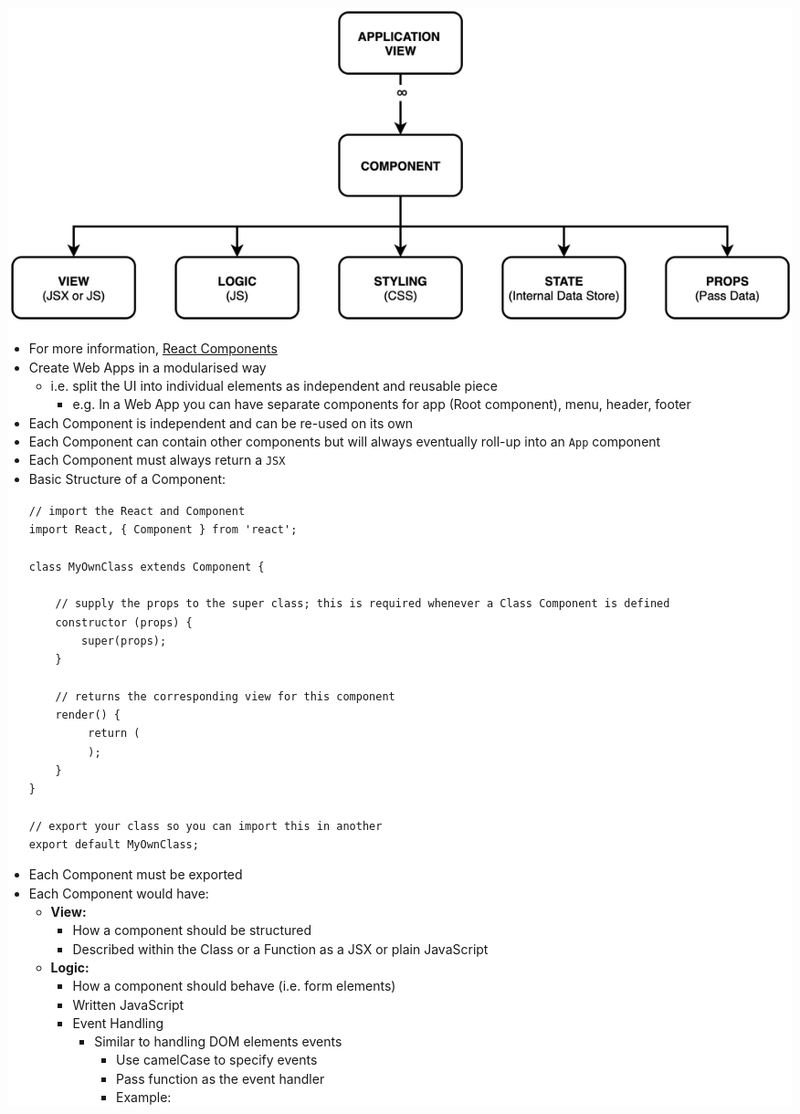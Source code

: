 ![img](../img/React_Component.png)

* For more information, [React Components](https://reactjs.org/docs/react-component.html)
* Create Web Apps in a modularised way
   * i.e. split the UI into individual elements as independent and reusable piece
      * e.g. In a Web App you can have separate components for app (Root component), menu, header, footer
* Each Component is independent and can be re-used on its own
* Each Component can contain other components but will always eventually roll-up into an `App` component
* Each Component must always return a `JSX`
* Basic Structure of a Component:
  ```
  // import the React and Component
  import React, { Component } from 'react';
  
  class MyOwnClass extends Component {
      
      // supply the props to the super class; this is required whenever a Class Component is defined
      constructor (props) {
          super(props);
      }
      
      // returns the corresponding view for this component
      render() {
           return (
           );
      }
  }
  
  // export your class so you can import this in another
  export default MyOwnClass;
  ```
* Each Component must be exported
* Each Component would have: 
   * **View:**
      * How a component should be structured
      * Described within the Class or a Function as a JSX or plain JavaScript
   * **Logic:**
      * How a component should behave (i.e. form elements)
      * Written JavaScript
      * Event Handling
         * Similar to handling DOM elements events
            * Use camelCase to specify events
            * Pass function as the event handler
            * Example:
               ```